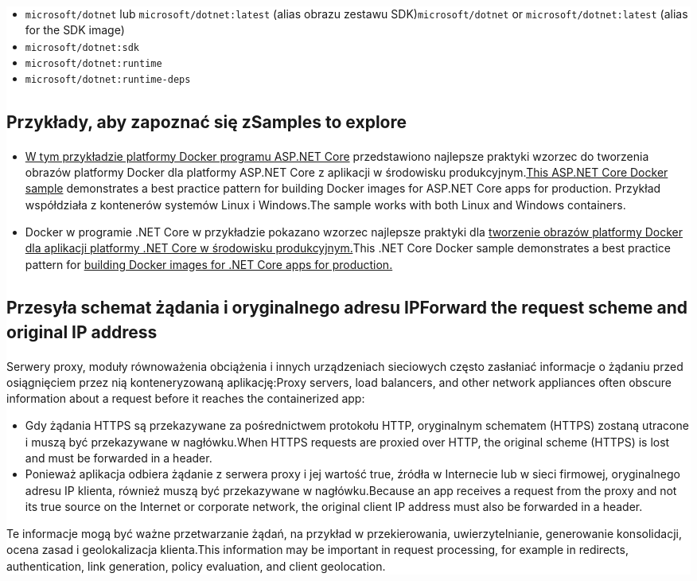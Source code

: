 * <span data-ttu-id="229ea-155">`microsoft/dotnet` lub `microsoft/dotnet:latest` (alias obrazu zestawu SDK)</span><span class="sxs-lookup"><span data-stu-id="229ea-155">`microsoft/dotnet` or `microsoft/dotnet:latest` (alias for the SDK image)</span></span>
* `microsoft/dotnet:sdk`
* `microsoft/dotnet:runtime`
* `microsoft/dotnet:runtime-deps`

## <a name="samples-to-explore"></a><span data-ttu-id="229ea-156">Przykłady, aby zapoznać się z</span><span class="sxs-lookup"><span data-stu-id="229ea-156">Samples to explore</span></span>

* <span data-ttu-id="229ea-157">[W tym przykładzie platformy Docker programu ASP.NET Core](https://github.com/dotnet/dotnet-docker/tree/master/samples/aspnetapp) przedstawiono najlepsze praktyki wzorzec do tworzenia obrazów platformy Docker dla platformy ASP.NET Core z aplikacji w środowisku produkcyjnym.</span><span class="sxs-lookup"><span data-stu-id="229ea-157">[This ASP.NET Core Docker sample](https://github.com/dotnet/dotnet-docker/tree/master/samples/aspnetapp) demonstrates a best practice pattern for building Docker images for ASP.NET Core apps for production.</span></span> <span data-ttu-id="229ea-158">Przykład współdziała z kontenerów systemów Linux i Windows.</span><span class="sxs-lookup"><span data-stu-id="229ea-158">The sample works with both Linux and Windows containers.</span></span>

* <span data-ttu-id="229ea-159">Docker w programie .NET Core w przykładzie pokazano wzorzec najlepsze praktyki dla [tworzenie obrazów platformy Docker dla aplikacji platformy .NET Core w środowisku produkcyjnym.](https://github.com/dotnet/dotnet-docker/tree/master/samples/dotnetapp)</span><span class="sxs-lookup"><span data-stu-id="229ea-159">This .NET Core Docker sample demonstrates a best practice pattern for [building Docker images for .NET Core apps for production.](https://github.com/dotnet/dotnet-docker/tree/master/samples/dotnetapp)</span></span>

## <a name="forward-the-request-scheme-and-original-ip-address"></a><span data-ttu-id="229ea-160">Przesyła schemat żądania i oryginalnego adresu IP</span><span class="sxs-lookup"><span data-stu-id="229ea-160">Forward the request scheme and original IP address</span></span>

<span data-ttu-id="229ea-161">Serwery proxy, moduły równoważenia obciążenia i innych urządzeniach sieciowych często zasłaniać informacje o żądaniu przed osiągnięciem przez nią konteneryzowaną aplikację:</span><span class="sxs-lookup"><span data-stu-id="229ea-161">Proxy servers, load balancers, and other network appliances often obscure information about a request before it reaches the containerized app:</span></span>

* <span data-ttu-id="229ea-162">Gdy żądania HTTPS są przekazywane za pośrednictwem protokołu HTTP, oryginalnym schematem (HTTPS) zostaną utracone i muszą być przekazywane w nagłówku.</span><span class="sxs-lookup"><span data-stu-id="229ea-162">When HTTPS requests are proxied over HTTP, the original scheme (HTTPS) is lost and must be forwarded in a header.</span></span>
* <span data-ttu-id="229ea-163">Ponieważ aplikacja odbiera żądanie z serwera proxy i jej wartość true, źródła w Internecie lub w sieci firmowej, oryginalnego adresu IP klienta, również muszą być przekazywane w nagłówku.</span><span class="sxs-lookup"><span data-stu-id="229ea-163">Because an app receives a request from the proxy and not its true source on the Internet or corporate network, the original client IP address must also be forwarded in a header.</span></span>

<span data-ttu-id="229ea-164">Te informacje mogą być ważne przetwarzanie żądań, na przykład w przekierowania, uwierzytelnianie, generowanie konsolidacji, ocena zasad i geolokalizacja klienta.</span><span class="sxs-lookup"><span data-stu-id="229ea-164">This information may be important in request processing, for example in redirects, authentication, link generation, policy evaluation, and client geolocation.</span></span>
